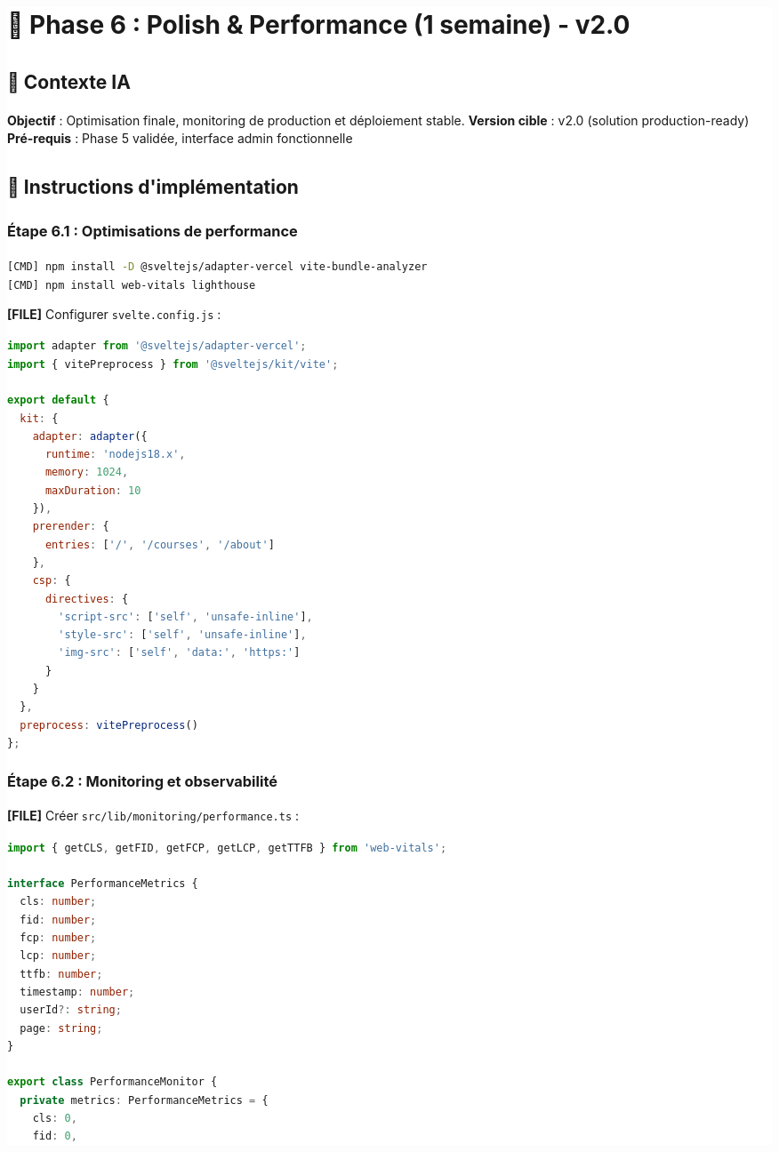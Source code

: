 # 🚀 Phase 6 : Polish & Performance (1 semaine) - v2.0

## 🎯 Contexte IA
**Objectif** : Optimisation finale, monitoring de production et déploiement stable.
**Version cible** : v2.0 (solution production-ready)
**Pré-requis** : Phase 5 validée, interface admin fonctionnelle

## 🚀 Instructions d'implémentation

### Étape 6.1 : Optimisations de performance
```bash
[CMD] npm install -D @sveltejs/adapter-vercel vite-bundle-analyzer
[CMD] npm install web-vitals lighthouse
```

**[FILE]** Configurer `svelte.config.js` :
```javascript
import adapter from '@sveltejs/adapter-vercel';
import { vitePreprocess } from '@sveltejs/kit/vite';

export default {
  kit: {
    adapter: adapter({
      runtime: 'nodejs18.x',
      memory: 1024,
      maxDuration: 10
    }),
    prerender: {
      entries: ['/', '/courses', '/about']
    },
    csp: {
      directives: {
        'script-src': ['self', 'unsafe-inline'],
        'style-src': ['self', 'unsafe-inline'],
        'img-src': ['self', 'data:', 'https:']
      }
    }
  },
  preprocess: vitePreprocess()
};
```

### Étape 6.2 : Monitoring et observabilité
**[FILE]** Créer `src/lib/monitoring/performance.ts` :
```typescript
import { getCLS, getFID, getFCP, getLCP, getTTFB } from 'web-vitals';

interface PerformanceMetrics {
  cls: number;
  fid: number;
  fcp: number;
  lcp: number;
  ttfb: number;
  timestamp: number;
  userId?: string;
  page: string;
}

export class PerformanceMonitor {
  private metrics: PerformanceMetrics = {
    cls: 0,
    fid: 0,
```